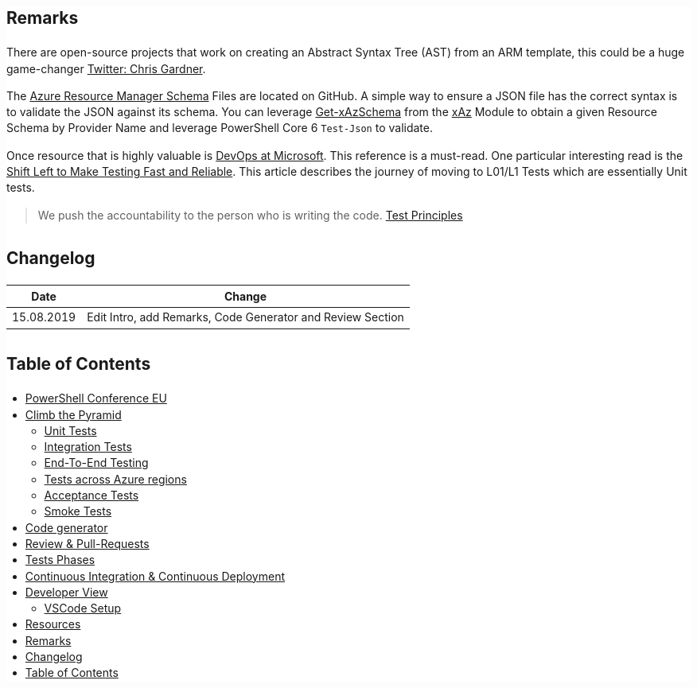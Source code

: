 ## Remarks

There are open-source projects that work on creating an Abstract Syntax Tree (AST) from an ARM template, this could be a huge game-changer [Twitter: Chris Gardner](https://twitter.com/HalbaradKenafin/status/1158411375481434113?s=20).

The [Azure Resource Manager Schema](https://github.com/Azure/azure-resource-manager-schemas) Files are located on GitHub. A simple way to ensure a JSON file has the correct syntax is to validate the JSON against its schema. You can leverage [Get-xAzSchema](https://github.com/MarkWarneke/Az.New/blob/master/xAz.New/Public/Get-Schema.ps1) from the [xAz](https://github.com/MarkWarneke/Az.New) Module to obtain a given Resource Schema by Provider Name and leverage PowerShell Core 6 `Test-Json` to validate.

Once resource that is highly valuable is [DevOps at Microsoft](https://docs.microsoft.com/en-us/azure/devops/learn/devops-at-microsoft/). This reference is a must-read. One particular interesting read is the [Shift Left to Make Testing Fast and Reliable](https://docs.microsoft.com/en-us/azure/devops/learn/devops-at-microsoft/shift-left-make-testing-fast-reliable). This article describes the journey of moving to L01/L1 Tests which are essentially Unit tests.

> We push the accountability to the person who is writing the code. [Test Principles](https://docs.microsoft.com/en-us/azure/devops/learn/devops-at-microsoft/shift-left-make-testing-fast-reliable#test-principles)

## Changelog

| Date       | Change                                                     |
| ---------- | ---------------------------------------------------------- |
| 15.08.2019 | Edit Intro, add Remarks, Code Generator and Review Section |

## Table of Contents

- [PowerShell Conference EU](#powershell-conference-eu)
- [Climb the Pyramid](#climb-the-pyramid)
  - [Unit Tests](#unit-tests)
  - [Integration Tests](#integration-tests)
  - [End-To-End Testing](#end-to-end-testing)
  - [Tests across Azure regions](#tests-across-azure-regions)
  - [Acceptance Tests](#acceptance-tests)
  - [Smoke Tests](#smoke-tests)
- [Code generator](#code-generator)
- [Review & Pull-Requests](#review--pull-requests)
- [Tests Phases](#tests-phases)
- [Continuous Integration & Continuous Deployment](#continuous-integration--continuous-deployment)
- [Developer View](#developer-view)
  - [VSCode Setup](#vscode-setup)
- [Resources](#resources)
- [Remarks](#remarks)
- [Changelog](#changelog)
- [Table of Contents](#table-of-contents)
